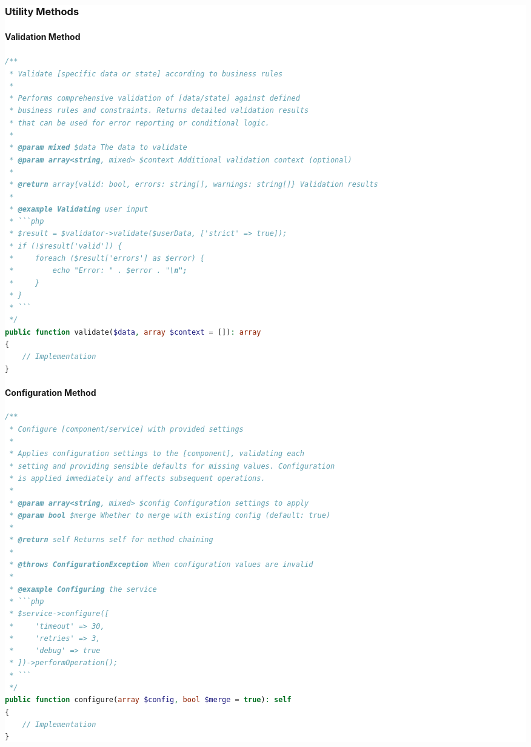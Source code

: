 ### Utility Methods

#### Validation Method
```php
/**
 * Validate [specific data or state] according to business rules
 *
 * Performs comprehensive validation of [data/state] against defined
 * business rules and constraints. Returns detailed validation results
 * that can be used for error reporting or conditional logic.
 *
 * @param mixed $data The data to validate
 * @param array<string, mixed> $context Additional validation context (optional)
 *
 * @return array{valid: bool, errors: string[], warnings: string[]} Validation results
 *
 * @example Validating user input
 * ```php
 * $result = $validator->validate($userData, ['strict' => true]);
 * if (!$result['valid']) {
 *     foreach ($result['errors'] as $error) {
 *         echo "Error: " . $error . "\n";
 *     }
 * }
 * ```
 */
public function validate($data, array $context = []): array
{
    // Implementation
}
```

#### Configuration Method
```php
/**
 * Configure [component/service] with provided settings
 *
 * Applies configuration settings to the [component], validating each
 * setting and providing sensible defaults for missing values. Configuration
 * is applied immediately and affects subsequent operations.
 *
 * @param array<string, mixed> $config Configuration settings to apply
 * @param bool $merge Whether to merge with existing config (default: true)
 *
 * @return self Returns self for method chaining
 *
 * @throws ConfigurationException When configuration values are invalid
 *
 * @example Configuring the service
 * ```php
 * $service->configure([
 *     'timeout' => 30,
 *     'retries' => 3,
 *     'debug' => true
 * ])->performOperation();
 * ```
 */
public function configure(array $config, bool $merge = true): self
{
    // Implementation
}
```
